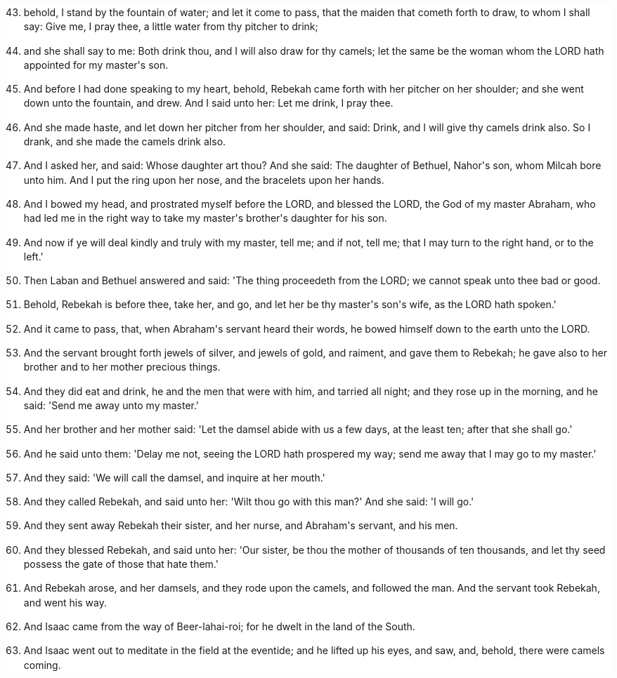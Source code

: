 43. behold, I stand by the fountain of water; and let it come to pass, that the maiden that cometh forth to draw, to whom I shall say: Give me, I pray thee, a little water from thy pitcher to drink;

44. and she shall say to me: Both drink thou, and I will also draw for thy camels; let the same be the woman whom the LORD hath appointed for my master's son.

45. And before I had done speaking to my heart, behold, Rebekah came forth with her pitcher on her shoulder; and she went down unto the fountain, and drew. And I said unto her: Let me drink, I pray thee.

46. And she made haste, and let down her pitcher from her shoulder, and said: Drink, and I will give thy camels drink also. So I drank, and she made the camels drink also.

47. And I asked her, and said: Whose daughter art thou? And she said: The daughter of Bethuel, Nahor's son, whom Milcah bore unto him. And I put the ring upon her nose, and the bracelets upon her hands.

48. And I bowed my head, and prostrated myself before the LORD, and blessed the LORD, the God of my master Abraham, who had led me in the right way to take my master's brother's daughter for his son.

49. And now if ye will deal kindly and truly with my master, tell me; and if not, tell me; that I may turn to the right hand, or to the left.'

50. Then Laban and Bethuel answered and said: 'The thing proceedeth from the LORD; we cannot speak unto thee bad or good.

51. Behold, Rebekah is before thee, take her, and go, and let her be thy master's son's wife, as the LORD hath spoken.'

52. And it came to pass, that, when Abraham's servant heard their words, he bowed himself down to the earth unto the LORD.

53. And the servant brought forth jewels of silver, and jewels of gold, and raiment, and gave them to Rebekah; he gave also to her brother and to her mother precious things.

54. And they did eat and drink, he and the men that were with him, and tarried all night; and they rose up in the morning, and he said: 'Send me away unto my master.'

55. And her brother and her mother said: 'Let the damsel abide with us a few days, at the least ten; after that she shall go.'

56. And he said unto them: 'Delay me not, seeing the LORD hath prospered my way; send me away that I may go to my master.'

57. And they said: 'We will call the damsel, and inquire at her mouth.'

58. And they called Rebekah, and said unto her: 'Wilt thou go with this man?' And she said: 'I will go.'

59. And they sent away Rebekah their sister, and her nurse, and Abraham's servant, and his men.

60. And they blessed Rebekah, and said unto her: 'Our sister, be thou the mother of thousands of ten thousands, and let thy seed possess the gate of those that hate them.'

61. And Rebekah arose, and her damsels, and they rode upon the camels, and followed the man. And the servant took Rebekah, and went his way.

62. And Isaac came from the way of Beer-lahai-roi; for he dwelt in the land of the South.

63. And Isaac went out to meditate in the field at the eventide; and he lifted up his eyes, and saw, and, behold, there were camels coming.
